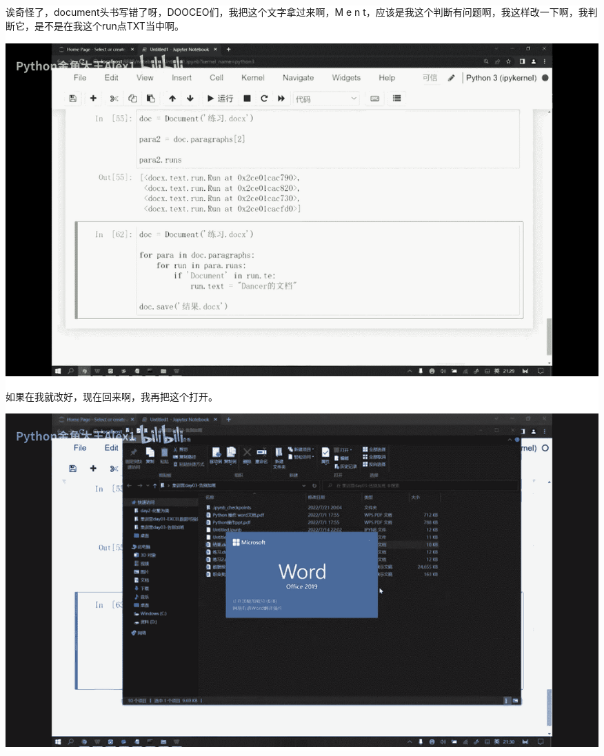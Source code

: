 诶奇怪了，document头书写错了呀，DOOCEO们，我把这个文字拿过来啊，M e n t，应该是我这个判断有问题啊，我这样改一下啊，我判断它，是不是在我这个run点TXT当中啊。



![](img/a6441a5bb4f6337f4b10a8bab2ee2740_13.png)

如果在我就改好，现在回来啊，我再把这个打开。

![](img/a6441a5bb4f6337f4b10a8bab2ee2740_15.png)
